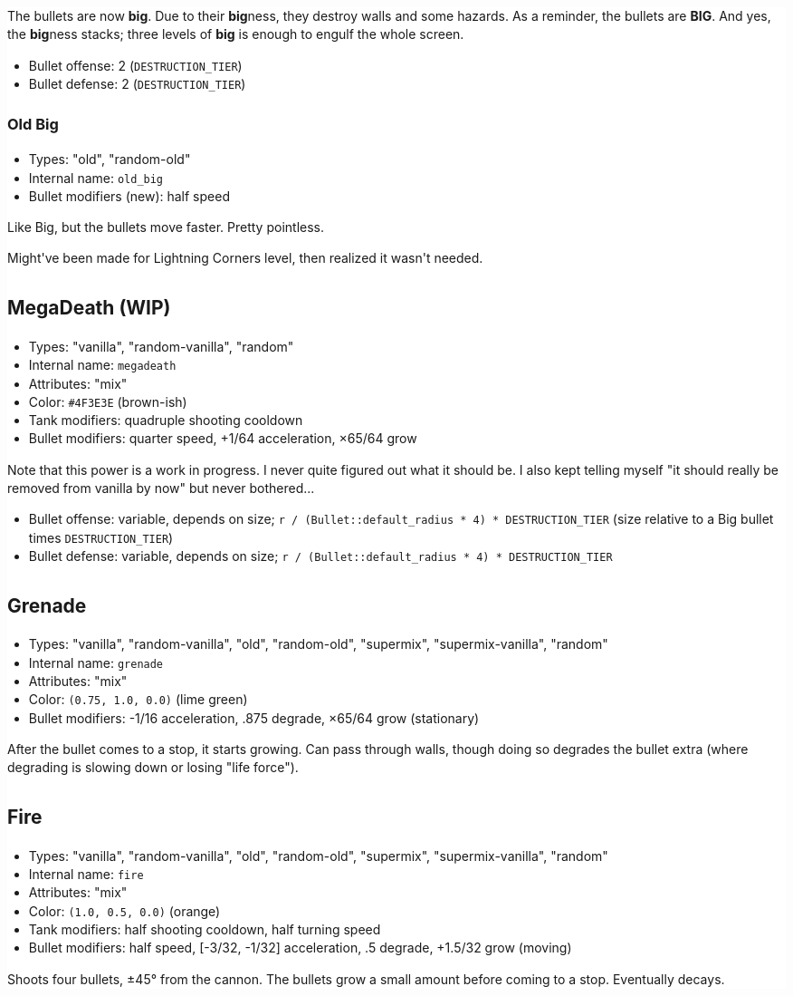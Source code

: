 The bullets are now **big**. Due to their **big**ness, they destroy walls and some hazards. As a reminder, the bullets are **BIG**. And yes, the **big**ness stacks; three levels of **big** is enough to engulf the whole screen.

* Bullet offense: 2 (`DESTRUCTION_TIER`)
* Bullet defense: 2 (`DESTRUCTION_TIER`)

### Old Big

* Types: "old", "random-old"
* Internal name: `old_big`
* Bullet modifiers (new): half speed

Like Big, but the bullets move faster. Pretty pointless.

Might've been made for Lightning Corners level, then realized it wasn't needed.

## MegaDeath (WIP)

* Types: "vanilla", "random-vanilla", "random"
* Internal name: `megadeath`
* Attributes: "mix"
* Color: `#4F3E3E` (brown-ish)
* Tank modifiers: quadruple shooting cooldown
* Bullet modifiers: quarter speed, +1/64 acceleration, ×65/64 grow

Note that this power is a work in progress. I never quite figured out what it should be. I also kept telling myself "it should really be removed from vanilla by now" but never bothered...

* Bullet offense: variable, depends on size; `r / (Bullet::default_radius * 4) * DESTRUCTION_TIER` (size relative to a Big bullet times `DESTRUCTION_TIER`)
* Bullet defense: variable, depends on size; `r / (Bullet::default_radius * 4) * DESTRUCTION_TIER`

## Grenade

* Types: "vanilla", "random-vanilla", "old", "random-old", "supermix", "supermix-vanilla", "random"
* Internal name: `grenade`
* Attributes: "mix"
* Color: `(0.75, 1.0, 0.0)` (lime green)
* Bullet modifiers: -1/16 acceleration, .875 degrade, ×65/64 grow (stationary)

After the bullet comes to a stop, it starts growing. Can pass through walls, though doing so degrades the bullet extra (where degrading is slowing down or losing "life force").

## Fire

* Types: "vanilla", "random-vanilla", "old", "random-old", "supermix", "supermix-vanilla", "random"
* Internal name: `fire`
* Attributes: "mix"
* Color: `(1.0, 0.5, 0.0)` (orange)
* Tank modifiers: half shooting cooldown, half turning speed
* Bullet modifiers: half speed, [-3/32, -1/32] acceleration, .5 degrade, +1.5/32 grow (moving)

Shoots four bullets, ±45° from the cannon. The bullets grow a small amount before coming to a stop. Eventually decays.
